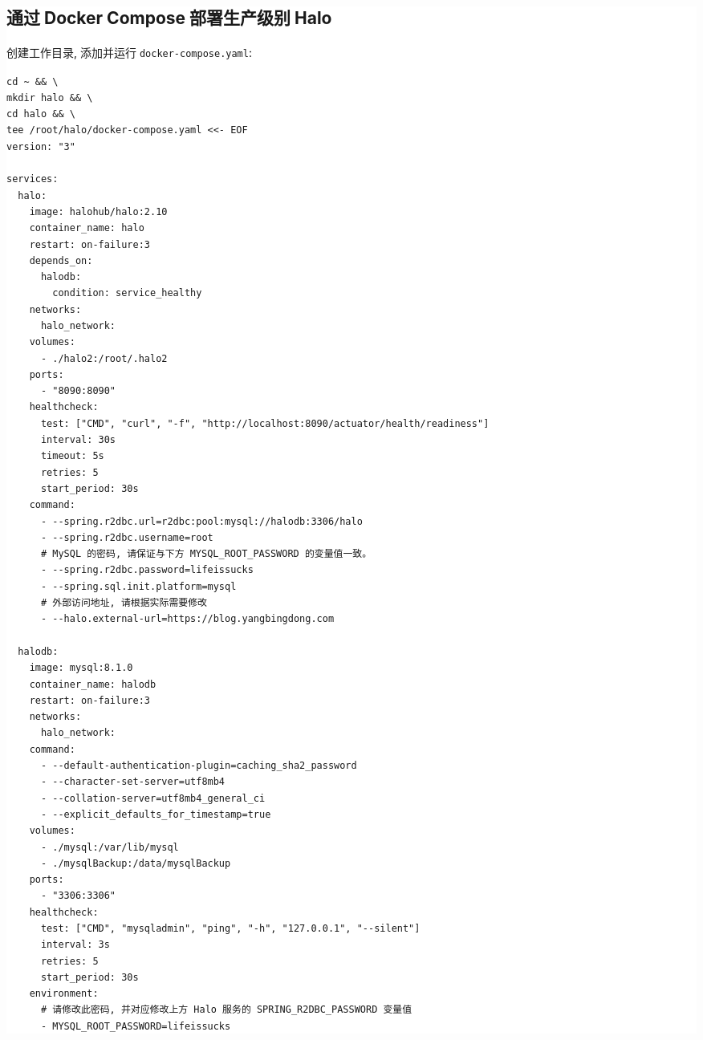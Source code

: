 ## 通过 Docker Compose 部署生产级别 Halo

创建工作目录, 添加并运行 `docker-compose.yaml`:

```
cd ~ && \
mkdir halo && \ 
cd halo && \
tee /root/halo/docker-compose.yaml <<- EOF
version: "3"

services:
  halo:
    image: halohub/halo:2.10
    container_name: halo
    restart: on-failure:3
    depends_on:
      halodb:
        condition: service_healthy
    networks:
      halo_network:
    volumes:
      - ./halo2:/root/.halo2
    ports:
      - "8090:8090"
    healthcheck:
      test: ["CMD", "curl", "-f", "http://localhost:8090/actuator/health/readiness"]
      interval: 30s
      timeout: 5s
      retries: 5
      start_period: 30s
    command:
      - --spring.r2dbc.url=r2dbc:pool:mysql://halodb:3306/halo
      - --spring.r2dbc.username=root
      # MySQL 的密码, 请保证与下方 MYSQL_ROOT_PASSWORD 的变量值一致。
      - --spring.r2dbc.password=lifeissucks
      - --spring.sql.init.platform=mysql
      # 外部访问地址, 请根据实际需要修改
      - --halo.external-url=https://blog.yangbingdong.com

  halodb:
    image: mysql:8.1.0
    container_name: halodb
    restart: on-failure:3
    networks:
      halo_network:
    command: 
      - --default-authentication-plugin=caching_sha2_password
      - --character-set-server=utf8mb4
      - --collation-server=utf8mb4_general_ci
      - --explicit_defaults_for_timestamp=true
    volumes:
      - ./mysql:/var/lib/mysql
      - ./mysqlBackup:/data/mysqlBackup
    ports:
      - "3306:3306"
    healthcheck:
      test: ["CMD", "mysqladmin", "ping", "-h", "127.0.0.1", "--silent"]
      interval: 3s
      retries: 5
      start_period: 30s
    environment:
      # 请修改此密码, 并对应修改上方 Halo 服务的 SPRING_R2DBC_PASSWORD 变量值
      - MYSQL_ROOT_PASSWORD=lifeissucks
```